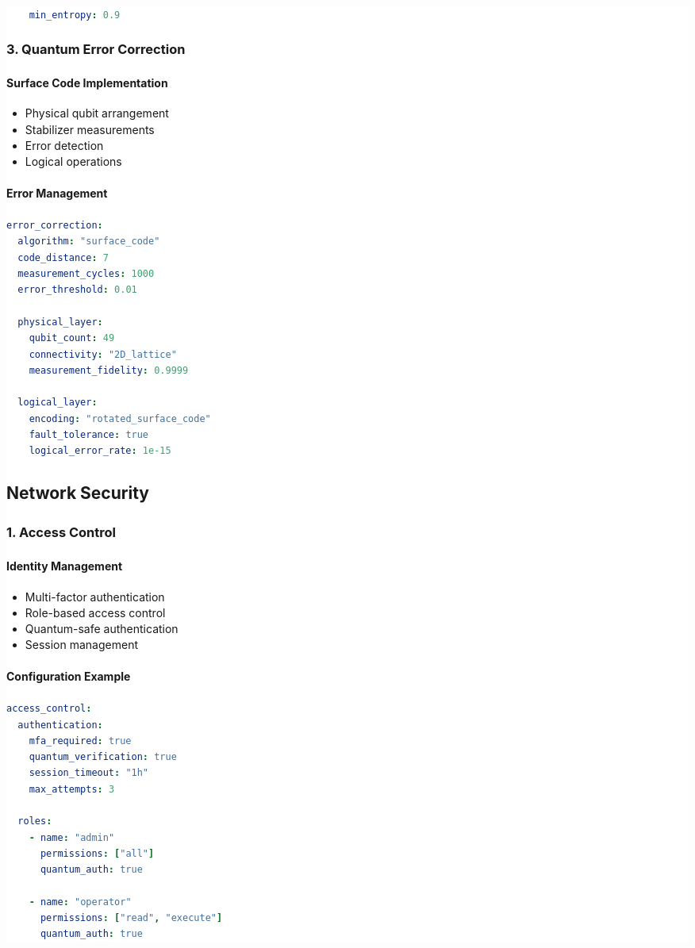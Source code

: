 ```yaml
    min_entropy: 0.9
```

### 3. Quantum Error Correction

#### Surface Code Implementation
- Physical qubit arrangement
- Stabilizer measurements
- Error detection
- Logical operations

#### Error Management
```yaml
error_correction:
  algorithm: "surface_code"
  code_distance: 7
  measurement_cycles: 1000
  error_threshold: 0.01
  
  physical_layer:
    qubit_count: 49
    connectivity: "2D_lattice"
    measurement_fidelity: 0.9999
    
  logical_layer:
    encoding: "rotated_surface_code"
    fault_tolerance: true
    logical_error_rate: 1e-15
```

## Network Security

### 1. Access Control

#### Identity Management
- Multi-factor authentication
- Role-based access control
- Quantum-safe authentication
- Session management

#### Configuration Example
```yaml
access_control:
  authentication:
    mfa_required: true
    quantum_verification: true
    session_timeout: "1h"
    max_attempts: 3
    
  roles:
    - name: "admin"
      permissions: ["all"]
      quantum_auth: true
    
    - name: "operator"
      permissions: ["read", "execute"]
      quantum_auth: true
```
